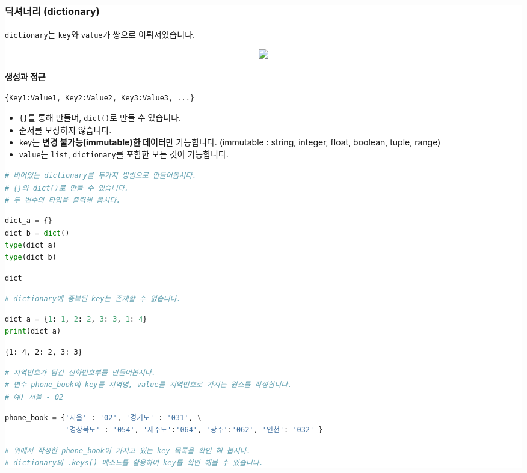 ### 딕셔너리 (dictionary)

`dictionary`는 `key`와 `value`가 쌍으로 이뤄져있습니다.

<center><img src="https://user-images.githubusercontent.com/18046097/61180427-1405d880-a651-11e9-94e1-1cc5c2a2ff34.png"></center>

**생성과 접근**

```python
{Key1:Value1, Key2:Value2, Key3:Value3, ...}
```

* `{}`를 통해 만들며, `dict()`로 만들 수 있습니다.
* 순서를 보장하지 않습니다.
* `key`는 **변경 불가능(immutable)한 데이터**만 가능합니다. (immutable : string, integer, float, boolean, tuple, range)
* `value`는 `list`, `dictionary`를 포함한 모든 것이 가능합니다.

```python
# 비어있는 dictionary를 두가지 방법으로 만들어봅시다.
# {}와 dict()로 만들 수 있습니다.
# 두 변수의 타입을 출력해 봅시다.
```

```python
dict_a = {}
dict_b = dict()
type(dict_a)
type(dict_b)
```

    dict

```python
# dictionary에 중복된 key는 존재할 수 없습니다.
```

```python
dict_a = {1: 1, 2: 2, 3: 3, 1: 4}
print(dict_a)
```

    {1: 4, 2: 2, 3: 3}

```python
# 지역번호가 담긴 전화번호부를 만들어봅시다.
# 변수 phone_book에 key를 지역명, value를 지역번호로 가지는 원소를 작성합니다.
# 예) 서울 - 02
```

```python
phone_book = {'서울' : '02', '경기도' : '031', \
              '경상북도' : '054', '제주도':'064', '광주':'062', '인천': '032' }
```

```python
# 위에서 작성한 phone_book이 가지고 있는 key 목록을 확인 해 봅시다.
# dictionary의 .keys() 메소드를 활용하여 key를 확인 해볼 수 있습니다.
```
